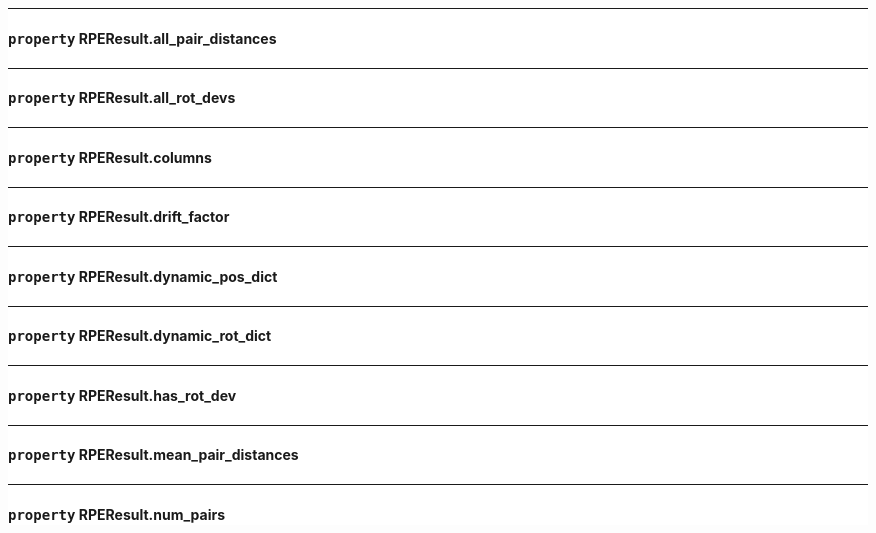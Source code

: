

---

#### <kbd>property</kbd> RPEResult.all_pair_distances





---

#### <kbd>property</kbd> RPEResult.all_rot_devs





---

#### <kbd>property</kbd> RPEResult.columns





---

#### <kbd>property</kbd> RPEResult.drift_factor





---

#### <kbd>property</kbd> RPEResult.dynamic_pos_dict





---

#### <kbd>property</kbd> RPEResult.dynamic_rot_dict





---

#### <kbd>property</kbd> RPEResult.has_rot_dev





---

#### <kbd>property</kbd> RPEResult.mean_pair_distances





---

#### <kbd>property</kbd> RPEResult.num_pairs

